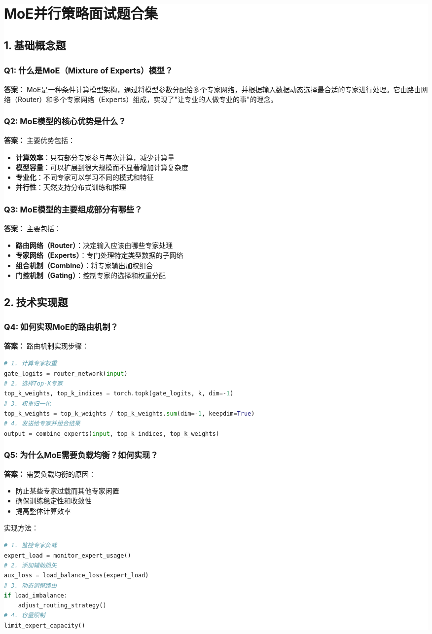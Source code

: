 # MoE并行策略面试题合集

## 1. 基础概念题

### Q1: 什么是MoE（Mixture of Experts）模型？
**答案：** MoE是一种条件计算模型架构，通过将模型参数分配给多个专家网络，并根据输入数据动态选择最合适的专家进行处理。它由路由网络（Router）和多个专家网络（Experts）组成，实现了"让专业的人做专业的事"的理念。

### Q2: MoE模型的核心优势是什么？
**答案：** 主要优势包括：
- **计算效率**：只有部分专家参与每次计算，减少计算量
- **模型容量**：可以扩展到很大规模而不显著增加计算复杂度
- **专业化**：不同专家可以学习不同的模式和特征
- **并行性**：天然支持分布式训练和推理

### Q3: MoE模型的主要组成部分有哪些？
**答案：** 主要包括：
- **路由网络（Router）**：决定输入应该由哪些专家处理
- **专家网络（Experts）**：专门处理特定类型数据的子网络
- **组合机制（Combine）**：将专家输出加权组合
- **门控机制（Gating）**：控制专家的选择和权重分配

## 2. 技术实现题

### Q4: 如何实现MoE的路由机制？
**答案：** 路由机制实现步骤：
```python
# 1. 计算专家权重
gate_logits = router_network(input)
# 2. 选择Top-K专家
top_k_weights, top_k_indices = torch.topk(gate_logits, k, dim=-1)
# 3. 权重归一化
top_k_weights = top_k_weights / top_k_weights.sum(dim=-1, keepdim=True)
# 4. 发送给专家并组合结果
output = combine_experts(input, top_k_indices, top_k_weights)
```

### Q5: 为什么MoE需要负载均衡？如何实现？
**答案：** 需要负载均衡的原因：
- 防止某些专家过载而其他专家闲置
- 确保训练稳定性和收敛性
- 提高整体计算效率

实现方法：
```python
# 1. 监控专家负载
expert_load = monitor_expert_usage()
# 2. 添加辅助损失
aux_loss = load_balance_loss(expert_load)
# 3. 动态调整路由
if load_imbalance:
    adjust_routing_strategy()
# 4. 容量限制
limit_expert_capacity()
```
